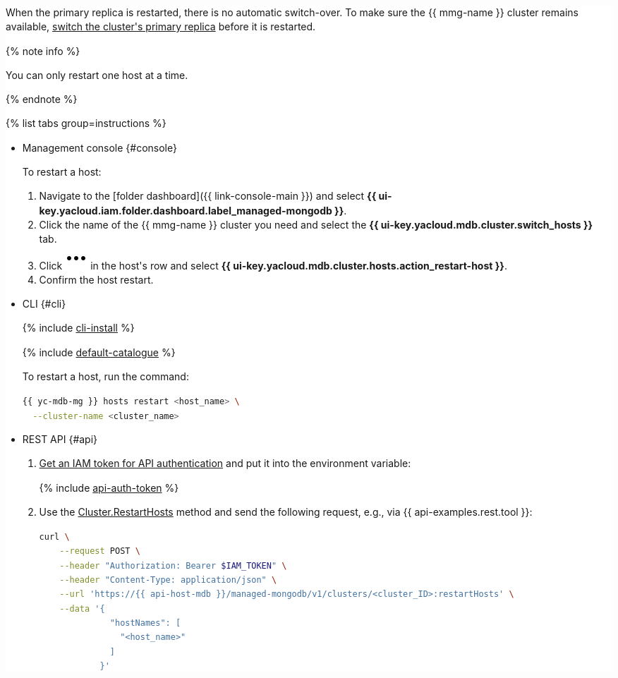 When the primary replica is restarted, there is no automatic switch-over. To make sure the {{ mmg-name }} cluster remains available, [switch the cluster's primary replica](stepdown.md) before it is restarted.

{% note info %}

You can only restart one host at a time.

{% endnote %}

{% list tabs group=instructions %}

- Management console {#console}

  To restart a host:
  1. Navigate to the [folder dashboard]({{ link-console-main }}) and select **{{ ui-key.yacloud.iam.folder.dashboard.label_managed-mongodb }}**.
  1. Click the name of the {{ mmg-name }} cluster you need and select the **{{ ui-key.yacloud.mdb.cluster.switch_hosts }}** tab.
  1. Click ![image](../../_assets/console-icons/ellipsis.svg) in the host's row and select **{{ ui-key.yacloud.mdb.cluster.hosts.action_restart-host }}**.
  1. Confirm the host restart.

- CLI {#cli}

  {% include [cli-install](../../_includes/cli-install.md) %}

  {% include [default-catalogue](../../_includes/default-catalogue.md) %}

  To restart a host, run the command:

  ```bash
  {{ yc-mdb-mg }} hosts restart <host_name> \
    --cluster-name <cluster_name>
  ```

- REST API {#api}

  1. [Get an IAM token for API authentication](../api-ref/authentication.md) and put it into the environment variable:

      {% include [api-auth-token](../../_includes/mdb/api-auth-token.md) %}

  1. Use the [Cluster.RestartHosts](../api-ref/Cluster/restartHosts.md) method and send the following request, e.g., via {{ api-examples.rest.tool }}:

      ```bash
      curl \
          --request POST \
          --header "Authorization: Bearer $IAM_TOKEN" \
          --header "Content-Type: application/json" \
          --url 'https://{{ api-host-mdb }}/managed-mongodb/v1/clusters/<cluster_ID>:restartHosts' \
          --data '{
                    "hostNames": [
                      "<host_name>"
                    ]
                  }'
      ```
